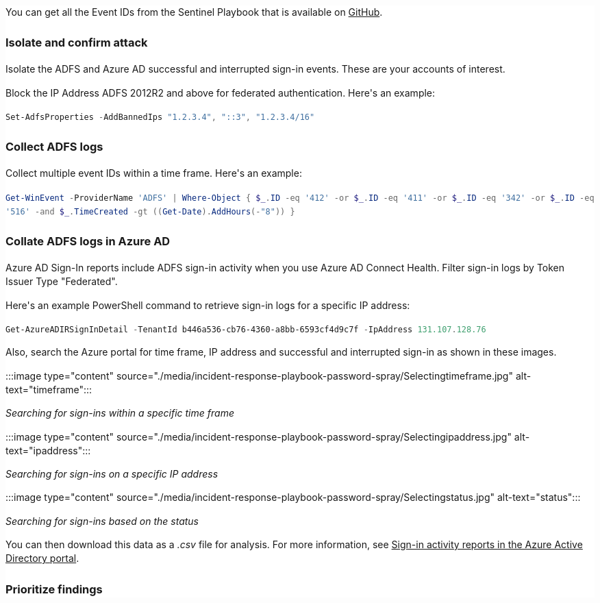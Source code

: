 You can get all the Event IDs from the Sentinel Playbook that is available on [GitHub](https://github.com/Azure/Azure-Sentinel/blob/49fee965c9def6890b7e5f2ad96cc1a89d73db26/Detections/SigninLogs/SigninPasswordSpray.yaml).

### Isolate and confirm attack

Isolate the ADFS and Azure AD successful and interrupted sign-in events. These are your accounts of interest.

Block the IP Address ADFS 2012R2 and above for federated authentication. Here's an example:

```powershell
Set-AdfsProperties -AddBannedIps "1.2.3.4", "::3", "1.2.3.4/16"
```

### **Collect ADFS logs**

Collect multiple event IDs within a time frame. Here's an example:

```powershell
Get-WinEvent -ProviderName 'ADFS' | Where-Object { $_.ID -eq '412' -or $_.ID -eq '411' -or $_.ID -eq '342' -or $_.ID -eq '516' -and $_.TimeCreated -gt ((Get-Date).AddHours(-"8")) }
```

### Collate ADFS logs in Azure AD

Azure AD Sign-In reports include ADFS sign-in activity when you use Azure AD Connect Health. Filter sign-in logs by Token Issuer Type "Federated".

Here's an example PowerShell command to retrieve sign-in logs for a specific IP address:

```powershell
Get-AzureADIRSignInDetail -TenantId b446a536-cb76-4360-a8bb-6593cf4d9c7f -IpAddress 131.107.128.76
```

Also, search the Azure portal for time frame, IP address and successful and interrupted sign-in as shown in these images.

:::image type="content" source="./media/incident-response-playbook-password-spray/Selectingtimeframe.jpg" alt-text="timeframe":::

*Searching for sign-ins within a specific time frame*

:::image type="content" source="./media/incident-response-playbook-password-spray/Selectingipaddress.jpg" alt-text="ipaddress":::

*Searching for sign-ins on a specific IP address*

:::image type="content" source="./media/incident-response-playbook-password-spray/Selectingstatus.jpg" alt-text="status":::

*Searching for sign-ins based on the status*

You can then download this data as a *.csv* file for analysis. For more information, see [Sign-in activity reports in the Azure Active Directory portal](/azure/active-directory/reports-monitoring/concept-sign-ins).

### Prioritize findings
